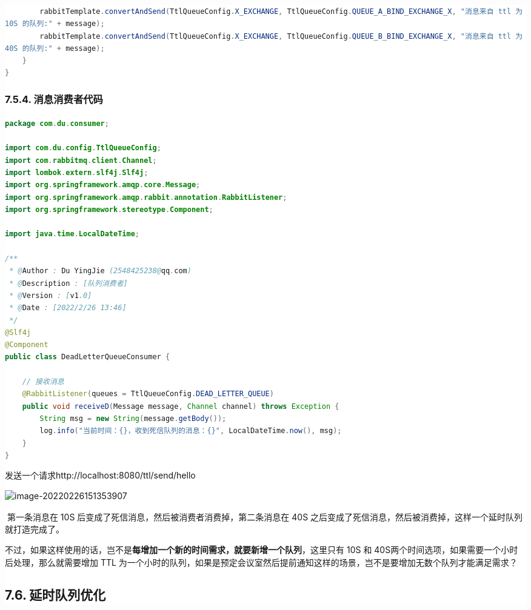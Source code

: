 ```java
        rabbitTemplate.convertAndSend(TtlQueueConfig.X_EXCHANGE, TtlQueueConfig.QUEUE_A_BIND_EXCHANGE_X, "消息来自 ttl 为 10S 的队列:" + message);
        rabbitTemplate.convertAndSend(TtlQueueConfig.X_EXCHANGE, TtlQueueConfig.QUEUE_B_BIND_EXCHANGE_X, "消息来自 ttl 为 40S 的队列:" + message);
    }
}
```

### 7.5.4. 消息消费者代码  

```java
package com.du.consumer;

import com.du.config.TtlQueueConfig;
import com.rabbitmq.client.Channel;
import lombok.extern.slf4j.Slf4j;
import org.springframework.amqp.core.Message;
import org.springframework.amqp.rabbit.annotation.RabbitListener;
import org.springframework.stereotype.Component;

import java.time.LocalDateTime;

/**
 * @Author : Du YingJie (2548425238@qq.com)
 * @Description : [队列消费者]
 * @Version : [v1.0]
 * @Date : [2022/2/26 13:46]
 */
@Slf4j
@Component
public class DeadLetterQueueConsumer {

    // 接收消息
    @RabbitListener(queues = TtlQueueConfig.DEAD_LETTER_QUEUE)
    public void receiveD(Message message, Channel channel) throws Exception {
        String msg = new String(message.getBody());
        log.info("当前时间：{}，收到死信队列的消息：{}", LocalDateTime.now(), msg);
    }
}

```

发送一个请求http://localhost:8080/ttl/send/hello

![image-20220226151353907](https://www.coderdu.tech/image/image-20220226151353907.png)

​		第一条消息在 10S 后变成了死信消息，然后被消费者消费掉，第二条消息在 40S 之后变成了死信消息，然后被消费掉，这样一个延时队列就打造完成了。

​		不过，如果这样使用的话，岂不是**每增加一个新的时间需求，就要新增一个队列**，这里只有 10S 和 40S两个时间选项，如果需要一个小时后处理，那么就需要增加 TTL 为一个小时的队列，如果是预定会议室然后提前通知这样的场景，岂不是要增加无数个队列才能满足需求？  

## 7.6. 延时队列优化
